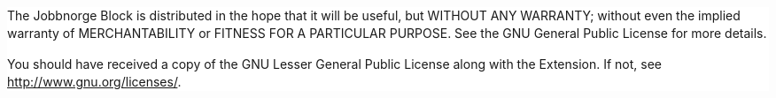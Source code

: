 The Jobbnorge Block is distributed in the hope that it will be useful, but WITHOUT ANY WARRANTY; without even the implied warranty of MERCHANTABILITY or FITNESS FOR A PARTICULAR PURPOSE. See the GNU General Public License for more details.

You should have received a copy of the GNU Lesser General Public License along with the Extension. If not, see http://www.gnu.org/licenses/.
